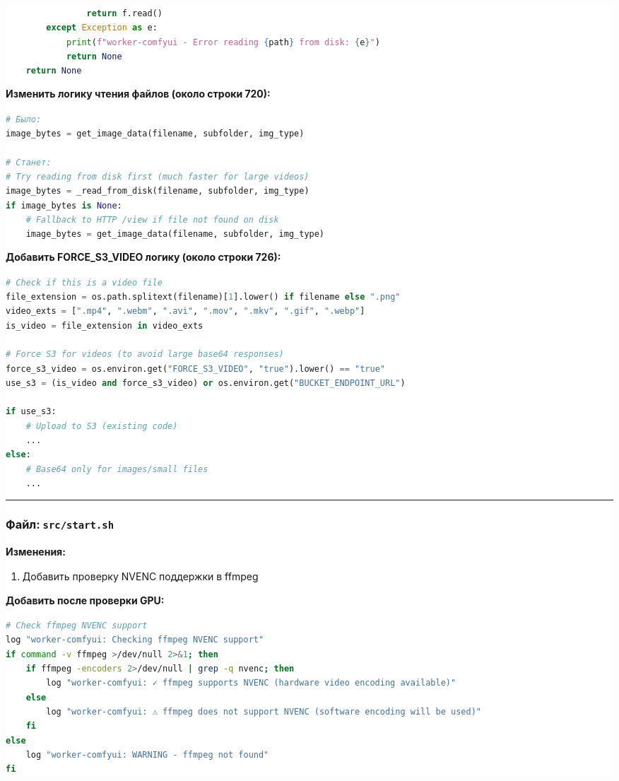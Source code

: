 ```python
                return f.read()
        except Exception as e:
            print(f"worker-comfyui - Error reading {path} from disk: {e}")
            return None
    return None
```

**Изменить логику чтения файлов (около строки 720):**
```python
# Было:
image_bytes = get_image_data(filename, subfolder, img_type)

# Станет:
# Try reading from disk first (much faster for large videos)
image_bytes = _read_from_disk(filename, subfolder, img_type)
if image_bytes is None:
    # Fallback to HTTP /view if file not found on disk
    image_bytes = get_image_data(filename, subfolder, img_type)
```

**Добавить FORCE_S3_VIDEO логику (около строки 726):**
```python
# Check if this is a video file
file_extension = os.path.splitext(filename)[1].lower() if filename else ".png"
video_exts = [".mp4", ".webm", ".avi", ".mov", ".mkv", ".gif", ".webp"]
is_video = file_extension in video_exts

# Force S3 for videos (to avoid large base64 responses)
force_s3_video = os.environ.get("FORCE_S3_VIDEO", "true").lower() == "true"
use_s3 = (is_video and force_s3_video) or os.environ.get("BUCKET_ENDPOINT_URL")

if use_s3:
    # Upload to S3 (existing code)
    ...
else:
    # Base64 only for images/small files
    ...
```

---

### Файл: `src/start.sh`

**Изменения:**
1. Добавить проверку NVENC поддержки в ffmpeg

**Добавить после проверки GPU:**
```bash
# Check ffmpeg NVENC support
log "worker-comfyui: Checking ffmpeg NVENC support"
if command -v ffmpeg >/dev/null 2>&1; then
    if ffmpeg -encoders 2>/dev/null | grep -q nvenc; then
        log "worker-comfyui: ✓ ffmpeg supports NVENC (hardware video encoding available)"
    else
        log "worker-comfyui: ⚠ ffmpeg does not support NVENC (software encoding will be used)"
    fi
else
    log "worker-comfyui: WARNING - ffmpeg not found"
fi
```
